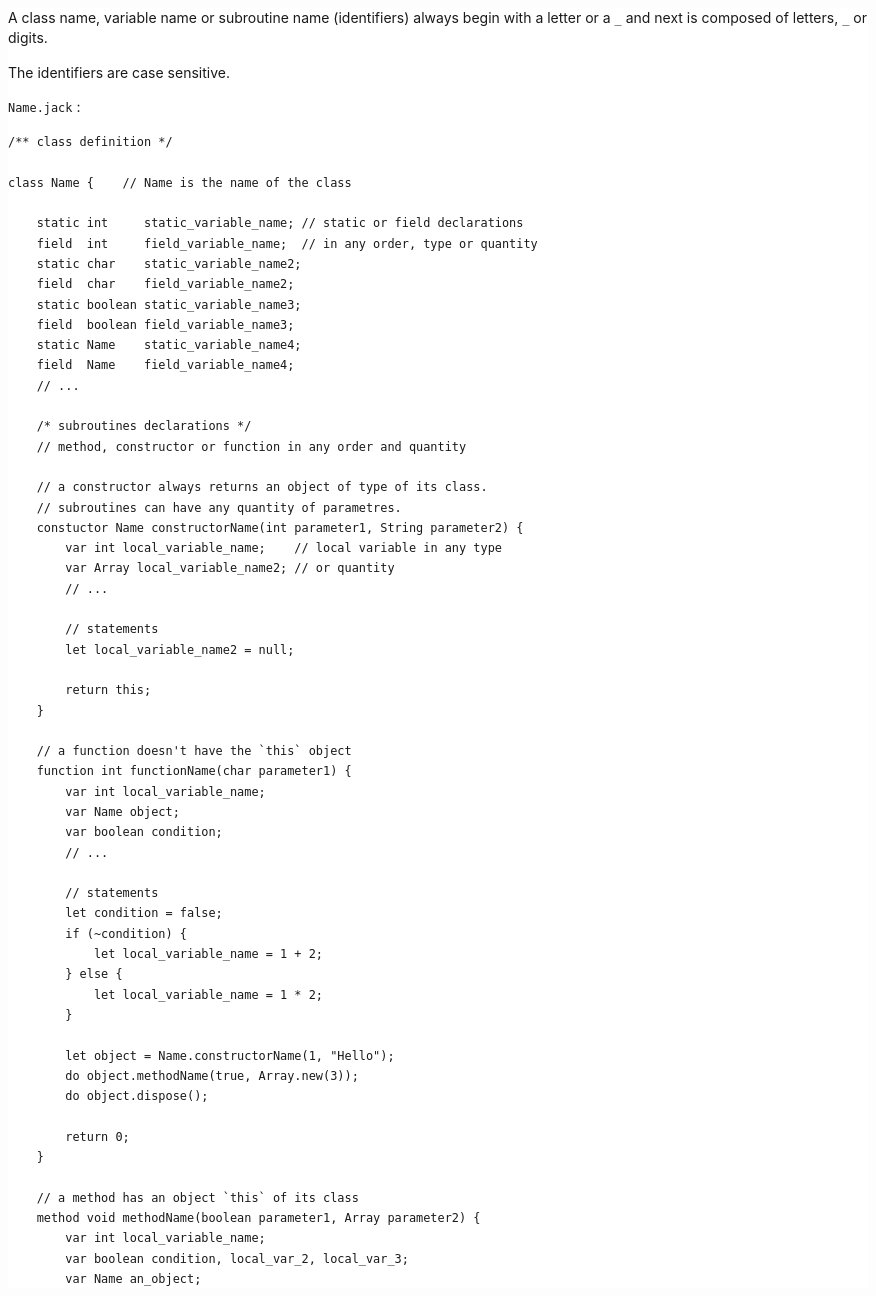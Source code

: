 A class name, variable name or subroutine name (identifiers) always begin with
a letter or a `_` and next is composed of letters, `_` or digits.

The identifiers are case sensitive.

`Name.jack` :
```
/** class definition */

class Name {	// Name is the name of the class

	static int     static_variable_name; // static or field declarations
	field  int     field_variable_name;  // in any order, type or quantity
	static char    static_variable_name2;
	field  char    field_variable_name2;
	static boolean static_variable_name3;
	field  boolean field_variable_name3;
	static Name    static_variable_name4;
	field  Name    field_variable_name4;
	// ...

	/* subroutines declarations */
	// method, constructor or function in any order and quantity

	// a constructor always returns an object of type of its class.
	// subroutines can have any quantity of parametres.
	constuctor Name constructorName(int parameter1, String parameter2) {
		var int local_variable_name;	// local variable in any type
		var Array local_variable_name2; // or quantity
		// ...
		
		// statements
		let local_variable_name2 = null;

		return this;
	}

	// a function doesn't have the `this` object
	function int functionName(char parameter1) {
		var int local_variable_name;
		var Name object;
		var boolean condition;
		// ...

		// statements
		let condition = false;
		if (~condition) {
			let local_variable_name = 1 + 2;
		} else {
			let local_variable_name = 1 * 2;
		}

		let object = Name.constructorName(1, "Hello");
		do object.methodName(true, Array.new(3));
		do object.dispose();

		return 0;
	}

	// a method has an object `this` of its class
	method void methodName(boolean parameter1, Array parameter2) {
		var int local_variable_name;
		var boolean condition, local_var_2, local_var_3;
		var Name an_object;

```